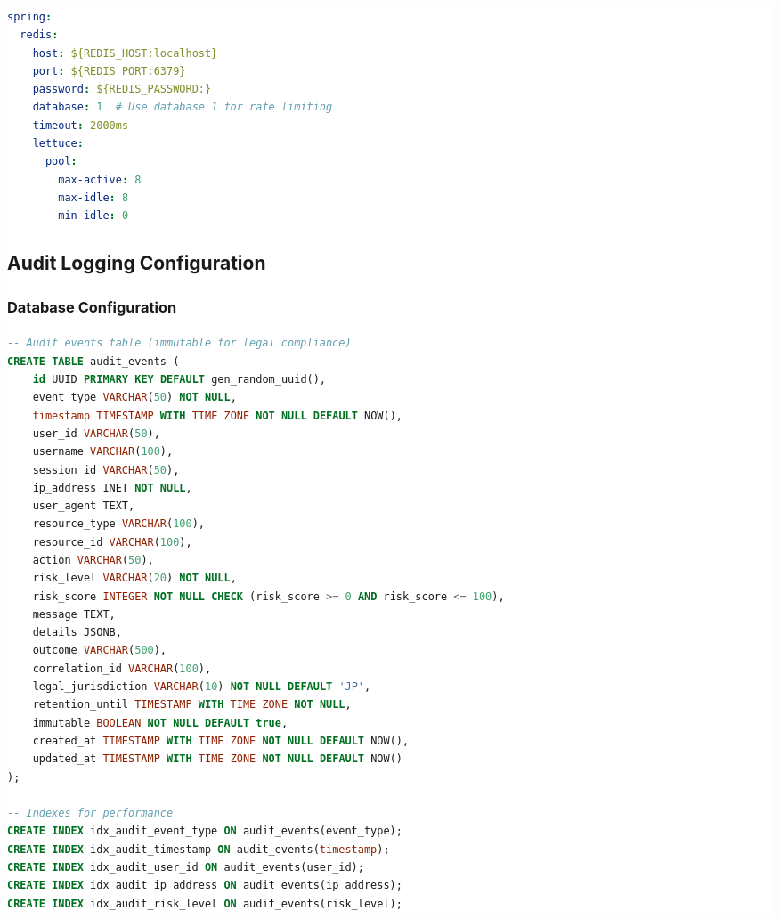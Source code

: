 ```yaml
spring:
  redis:
    host: ${REDIS_HOST:localhost}
    port: ${REDIS_PORT:6379}
    password: ${REDIS_PASSWORD:}
    database: 1  # Use database 1 for rate limiting
    timeout: 2000ms
    lettuce:
      pool:
        max-active: 8
        max-idle: 8
        min-idle: 0
```

## Audit Logging Configuration

### Database Configuration

```sql
-- Audit events table (immutable for legal compliance)
CREATE TABLE audit_events (
    id UUID PRIMARY KEY DEFAULT gen_random_uuid(),
    event_type VARCHAR(50) NOT NULL,
    timestamp TIMESTAMP WITH TIME ZONE NOT NULL DEFAULT NOW(),
    user_id VARCHAR(50),
    username VARCHAR(100),
    session_id VARCHAR(50),
    ip_address INET NOT NULL,
    user_agent TEXT,
    resource_type VARCHAR(100),
    resource_id VARCHAR(100),
    action VARCHAR(50),
    risk_level VARCHAR(20) NOT NULL,
    risk_score INTEGER NOT NULL CHECK (risk_score >= 0 AND risk_score <= 100),
    message TEXT,
    details JSONB,
    outcome VARCHAR(500),
    correlation_id VARCHAR(100),
    legal_jurisdiction VARCHAR(10) NOT NULL DEFAULT 'JP',
    retention_until TIMESTAMP WITH TIME ZONE NOT NULL,
    immutable BOOLEAN NOT NULL DEFAULT true,
    created_at TIMESTAMP WITH TIME ZONE NOT NULL DEFAULT NOW(),
    updated_at TIMESTAMP WITH TIME ZONE NOT NULL DEFAULT NOW()
);

-- Indexes for performance
CREATE INDEX idx_audit_event_type ON audit_events(event_type);
CREATE INDEX idx_audit_timestamp ON audit_events(timestamp);
CREATE INDEX idx_audit_user_id ON audit_events(user_id);
CREATE INDEX idx_audit_ip_address ON audit_events(ip_address);
CREATE INDEX idx_audit_risk_level ON audit_events(risk_level);
```
